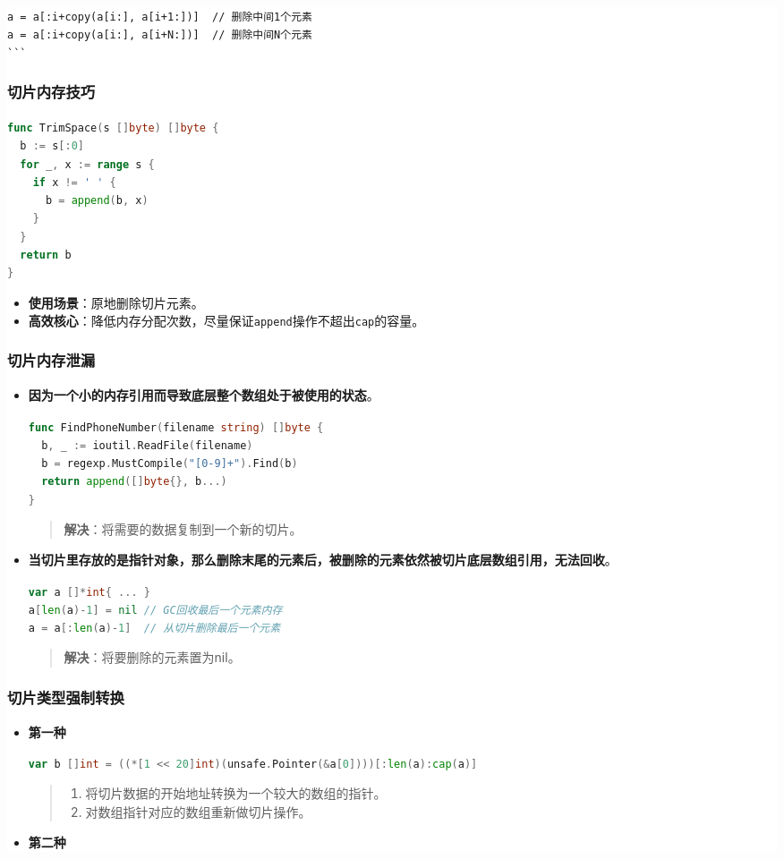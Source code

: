     a = a[:i+copy(a[i:], a[i+1:])]  // 删除中间1个元素
    a = a[:i+copy(a[i:], a[i+N:])]  // 删除中间N个元素
    ```

### 切片内存技巧

```go
func TrimSpace(s []byte) []byte {
  b := s[:0]
  for _, x := range s {
    if x != ' ' {
      b = append(b, x)
    }
  }
  return b
}
```

- **使用场景**：原地删除切片元素。
- **高效核心**：降低内存分配次数，尽量保证`append`操作不超出`cap`的容量。

### 切片内存泄漏

- **因为一个小的内存引用而导致底层整个数组处于被使用的状态**。

  ```go
  func FindPhoneNumber(filename string) []byte {
    b, _ := ioutil.ReadFile(filename)
    b = regexp.MustCompile("[0-9]+").Find(b)
    return append([]byte{}, b...)
  }
  ```

  > **解决**：将需要的数据复制到一个新的切片。

- **当切片里存放的是指针对象，那么删除末尾的元素后，被删除的元素依然被切片底层数组引用，无法回收**。

  ```go
  var a []*int{ ... }
  a[len(a)-1] = nil // GC回收最后一个元素内存
  a = a[:len(a)-1]  // 从切片删除最后一个元素
  ```

  > **解决**：将要删除的元素置为nil。

### 切片类型强制转换

- **第一种**

  ```go
  var b []int = ((*[1 << 20]int)(unsafe.Pointer(&a[0])))[:len(a):cap(a)]
  ```

  > 1. 将切片数据的开始地址转换为一个较大的数组的指针。
  > 2. 对数组指针对应的数组重新做切片操作。

- **第二种**
